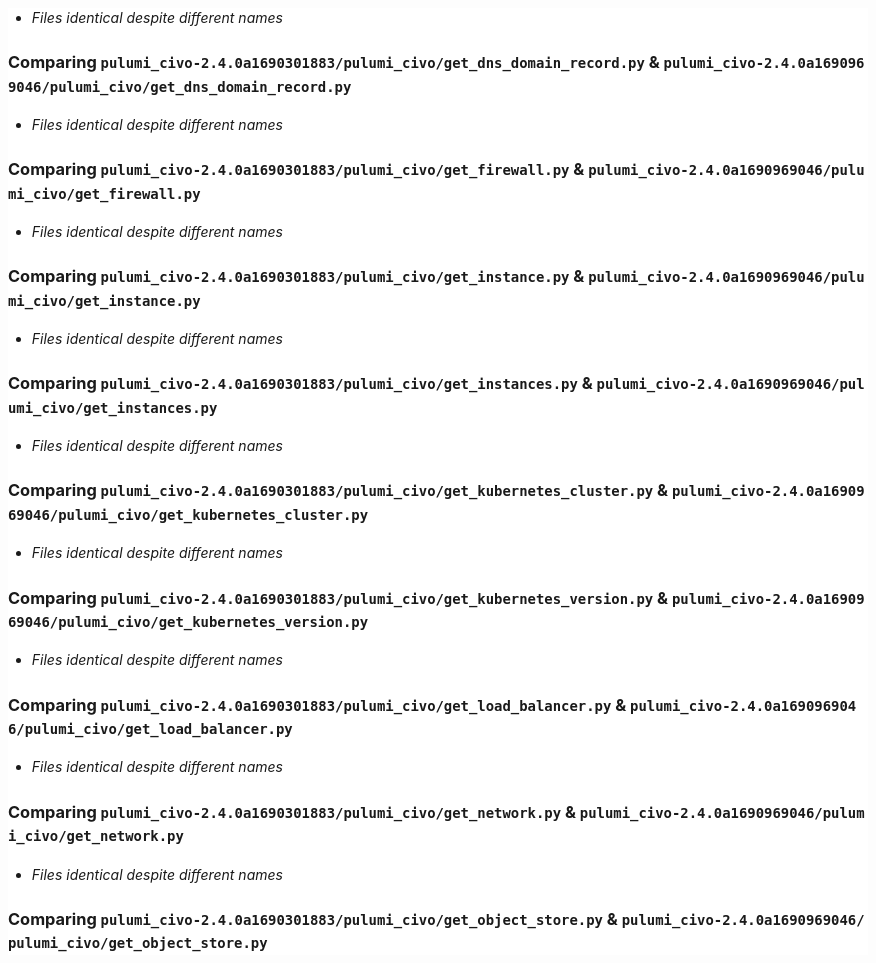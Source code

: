  * *Files identical despite different names*

### Comparing `pulumi_civo-2.4.0a1690301883/pulumi_civo/get_dns_domain_record.py` & `pulumi_civo-2.4.0a1690969046/pulumi_civo/get_dns_domain_record.py`

 * *Files identical despite different names*

### Comparing `pulumi_civo-2.4.0a1690301883/pulumi_civo/get_firewall.py` & `pulumi_civo-2.4.0a1690969046/pulumi_civo/get_firewall.py`

 * *Files identical despite different names*

### Comparing `pulumi_civo-2.4.0a1690301883/pulumi_civo/get_instance.py` & `pulumi_civo-2.4.0a1690969046/pulumi_civo/get_instance.py`

 * *Files identical despite different names*

### Comparing `pulumi_civo-2.4.0a1690301883/pulumi_civo/get_instances.py` & `pulumi_civo-2.4.0a1690969046/pulumi_civo/get_instances.py`

 * *Files identical despite different names*

### Comparing `pulumi_civo-2.4.0a1690301883/pulumi_civo/get_kubernetes_cluster.py` & `pulumi_civo-2.4.0a1690969046/pulumi_civo/get_kubernetes_cluster.py`

 * *Files identical despite different names*

### Comparing `pulumi_civo-2.4.0a1690301883/pulumi_civo/get_kubernetes_version.py` & `pulumi_civo-2.4.0a1690969046/pulumi_civo/get_kubernetes_version.py`

 * *Files identical despite different names*

### Comparing `pulumi_civo-2.4.0a1690301883/pulumi_civo/get_load_balancer.py` & `pulumi_civo-2.4.0a1690969046/pulumi_civo/get_load_balancer.py`

 * *Files identical despite different names*

### Comparing `pulumi_civo-2.4.0a1690301883/pulumi_civo/get_network.py` & `pulumi_civo-2.4.0a1690969046/pulumi_civo/get_network.py`

 * *Files identical despite different names*

### Comparing `pulumi_civo-2.4.0a1690301883/pulumi_civo/get_object_store.py` & `pulumi_civo-2.4.0a1690969046/pulumi_civo/get_object_store.py`
